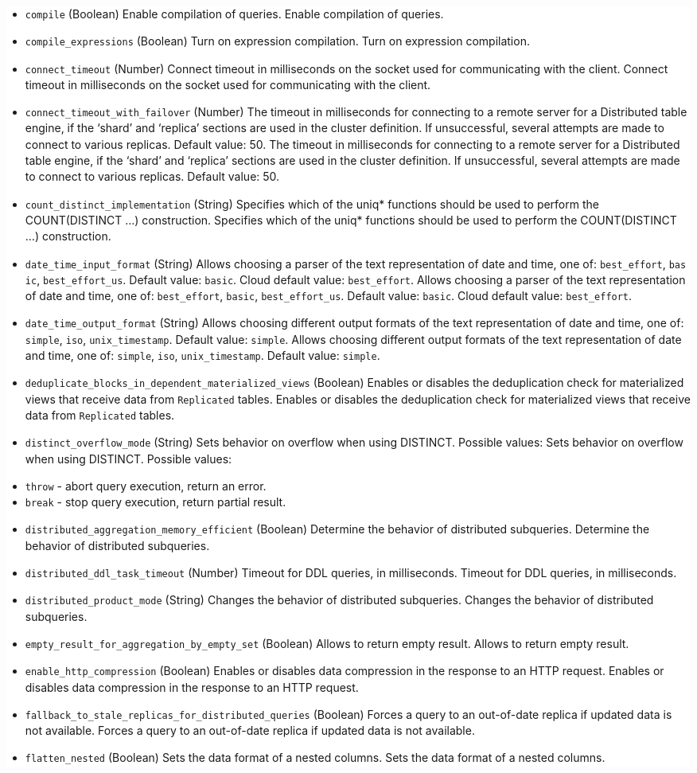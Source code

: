 - `compile` (Boolean) Enable compilation of queries. Enable compilation of queries.

- `compile_expressions` (Boolean) Turn on expression compilation. Turn on expression compilation.

- `connect_timeout` (Number) Connect timeout in milliseconds on the socket used for communicating with the client. Connect timeout in milliseconds on the socket used for communicating with the client.

- `connect_timeout_with_failover` (Number) The timeout in milliseconds for connecting to a remote server for a Distributed table engine, if the ‘shard’ and ‘replica’ sections are used in the cluster definition. If unsuccessful, several attempts are made to connect to various replicas. Default value: 50. The timeout in milliseconds for connecting to a remote server for a Distributed table engine, if the ‘shard’ and ‘replica’ sections are used in the cluster definition. If unsuccessful, several attempts are made to connect to various replicas. Default value: 50.

- `count_distinct_implementation` (String) Specifies which of the uniq* functions should be used to perform the COUNT(DISTINCT …) construction. Specifies which of the uniq* functions should be used to perform the COUNT(DISTINCT …) construction.

- `date_time_input_format` (String) Allows choosing a parser of the text representation of date and time, one of: `best_effort`, `basic`, `best_effort_us`. Default value: `basic`. Cloud default value: `best_effort`. Allows choosing a parser of the text representation of date and time, one of: `best_effort`, `basic`, `best_effort_us`. Default value: `basic`. Cloud default value: `best_effort`.

- `date_time_output_format` (String) Allows choosing different output formats of the text representation of date and time, one of: `simple`, `iso`, `unix_timestamp`. Default value: `simple`. Allows choosing different output formats of the text representation of date and time, one of: `simple`, `iso`, `unix_timestamp`. Default value: `simple`.

- `deduplicate_blocks_in_dependent_materialized_views` (Boolean) Enables or disables the deduplication check for materialized views that receive data from `Replicated` tables. Enables or disables the deduplication check for materialized views that receive data from `Replicated` tables.

- `distinct_overflow_mode` (String) Sets behavior on overflow when using DISTINCT. Possible values: Sets behavior on overflow when using DISTINCT. Possible values:

* `throw` - abort query execution, return an error.
* `break` - stop query execution, return partial result.
- `distributed_aggregation_memory_efficient` (Boolean) Determine the behavior of distributed subqueries. Determine the behavior of distributed subqueries.

- `distributed_ddl_task_timeout` (Number) Timeout for DDL queries, in milliseconds. Timeout for DDL queries, in milliseconds.

- `distributed_product_mode` (String) Changes the behavior of distributed subqueries. Changes the behavior of distributed subqueries.

- `empty_result_for_aggregation_by_empty_set` (Boolean) Allows to return empty result. Allows to return empty result.

- `enable_http_compression` (Boolean) Enables or disables data compression in the response to an HTTP request. Enables or disables data compression in the response to an HTTP request.

- `fallback_to_stale_replicas_for_distributed_queries` (Boolean) Forces a query to an out-of-date replica if updated data is not available. Forces a query to an out-of-date replica if updated data is not available.

- `flatten_nested` (Boolean) Sets the data format of a nested columns. Sets the data format of a nested columns.
